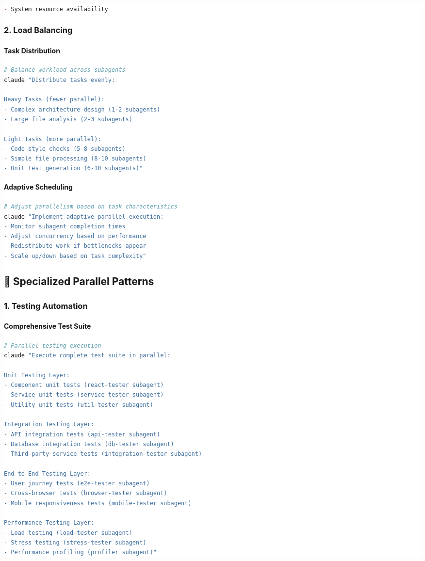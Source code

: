 ```markdown
- System resource availability
```

### 2. Load Balancing

#### Task Distribution
```bash
# Balance workload across subagents
claude "Distribute tasks evenly:

Heavy Tasks (fewer parallel):
- Complex architecture design (1-2 subagents)
- Large file analysis (2-3 subagents)

Light Tasks (more parallel):
- Code style checks (5-8 subagents)
- Simple file processing (8-10 subagents)
- Unit test generation (6-10 subagents)"
```

#### Adaptive Scheduling
```bash
# Adjust parallelism based on task characteristics
claude "Implement adaptive parallel execution:
- Monitor subagent completion times
- Adjust concurrency based on performance
- Redistribute work if bottlenecks appear
- Scale up/down based on task complexity"
```

## 🎯 Specialized Parallel Patterns

### 1. Testing Automation

#### Comprehensive Test Suite
```bash
# Parallel testing execution
claude "Execute complete test suite in parallel:

Unit Testing Layer:
- Component unit tests (react-tester subagent)
- Service unit tests (service-tester subagent)
- Utility unit tests (util-tester subagent)

Integration Testing Layer:
- API integration tests (api-tester subagent)
- Database integration tests (db-tester subagent)
- Third-party service tests (integration-tester subagent)

End-to-End Testing Layer:
- User journey tests (e2e-tester subagent)
- Cross-browser tests (browser-tester subagent)
- Mobile responsiveness tests (mobile-tester subagent)

Performance Testing Layer:
- Load testing (load-tester subagent)
- Stress testing (stress-tester subagent)
- Performance profiling (profiler subagent)"
```
